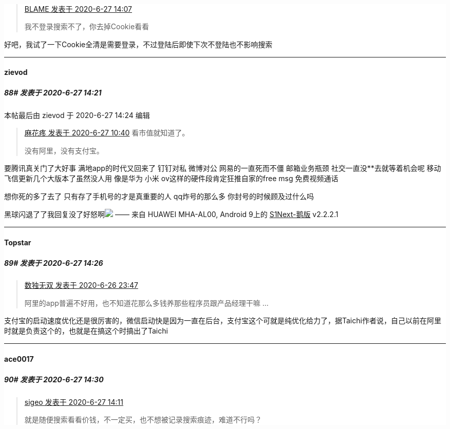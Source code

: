 
<blockquote><a href="httphttps://bbs.saraba1st.com/2b/forum.php?mod=redirect&amp;goto=findpost&amp;pid=47971000&amp;ptid=1944273" target="_blank">BLAME 发表于 2020-6-27 14:07</a>

我不登录搜索不了，你去掉Cookie看看</blockquote>
好吧，我试了一下Cookie全清是需要登录，不过登陆后即使下次不登陆也不影响搜索


-----

####  zievod  
##### 88#       发表于 2020-6-27 14:21


 本帖最后由 zievod 于 2020-6-27 14:24 编辑 
<blockquote><a href="httphttps://bbs.saraba1st.com/2b/forum.php?mod=redirect&amp;goto=findpost&amp;pid=47968931&amp;ptid=1944273" target="_blank">麻花疼 发表于 2020-6-27 10:40</a>
看市值就知道了。


没有阿里，没有支付宝。</blockquote>

要腾讯真关门了大好事 满地app的时代又回来了
钉钉对私 微博对公
网易的一直死而不僵 邮箱业务瓶颈 社交一直没**去就等着机会呢
移动飞信更新几个大版本了虽然没人用 
像是华为 小米 ov这样的硬件段肯定狂推自家的free msg 免费视频通话

想你死的多了去了 只有存了手机号的才是真重要的人 qq炸号的那么多 你封号的时候顾及过什么吗

黑球闪退了了我回复没了好怒啊<img src="https://static.saraba1st.com/image/smiley/face2017/138.png" referrerpolicy="no-referrer">
—— 来自 HUAWEI MHA-AL00, Android 9上的 [S1Next-鹅版](https://github.com/ykrank/S1-Next/releases) v2.2.2.1


-----

####  Topstar  
##### 89#       发表于 2020-6-27 14:26


<blockquote><a href="httphttps://bbs.saraba1st.com/2b/forum.php?mod=redirect&amp;goto=findpost&amp;pid=47965742&amp;ptid=1944273" target="_blank">数独无双 发表于 2020-6-26 23:47</a>

阿里的app普遍不好用，也不知道花那么多钱养那些程序员跟产品经理干嘛 ...</blockquote>
支付宝的启动速度优化还是很厉害的，微信启动快是因为一直在后台，支付宝这个可就是纯优化给力了，据Taichi作者说，自己以前在阿里时就是负责这个的，也就是在搞这个时搞出了Taichi


-----

####  ace0017  
##### 90#       发表于 2020-6-27 14:30


<blockquote><a href="httphttps://bbs.saraba1st.com/2b/forum.php?mod=redirect&amp;goto=findpost&amp;pid=47971043&amp;ptid=1944273" target="_blank">sigeo 发表于 2020-6-27 14:11</a>

就是随便搜索看看价钱，不一定买，也不想被记录搜索痕迹，难道不行吗？

